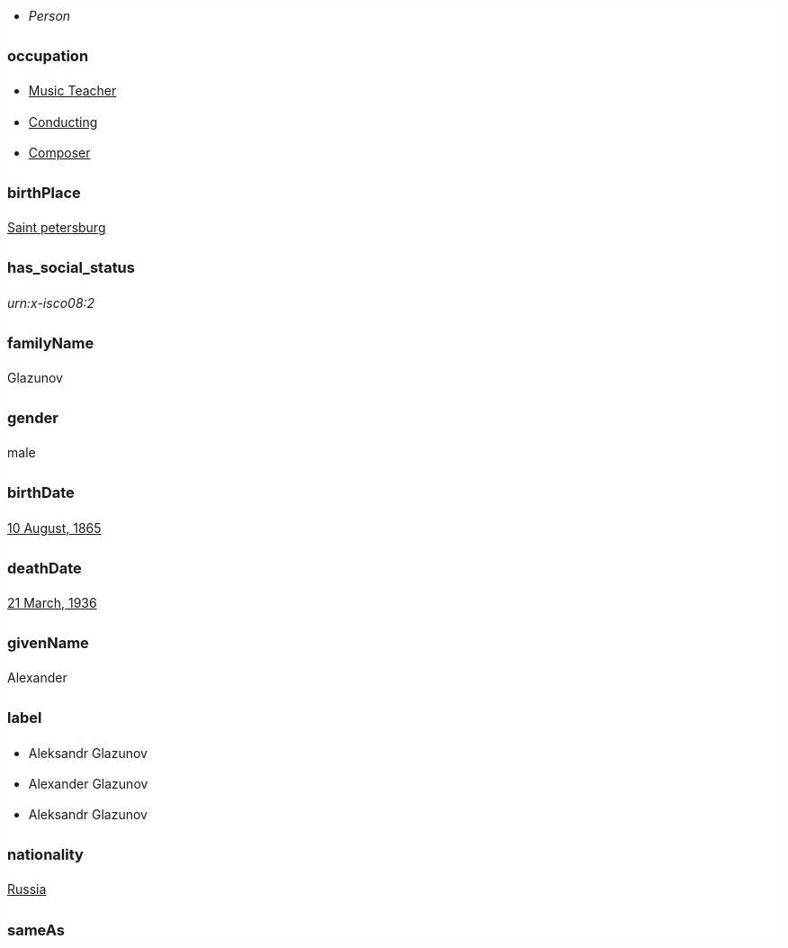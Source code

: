  - *Person*

### occupation

 - [Music Teacher](#Music-Teacher)

 - [Conducting](#Conducting)

 - [Composer](#Composer)

### birthPlace


[Saint petersburg](#Saint-petersburg)

### has_social_status


*urn:x-isco08:2*

### familyName


Glazunov

### gender


male

### birthDate


[10 August, 1865](#10-August-1865)

### deathDate


[21 March, 1936](#21-March-1936)

### givenName


Alexander

### label

 - Aleksandr Glazunov

 - Alexander Glazunov

 - Aleksandr Glazunov

### nationality


[Russia](#Russia)

### sameAs

